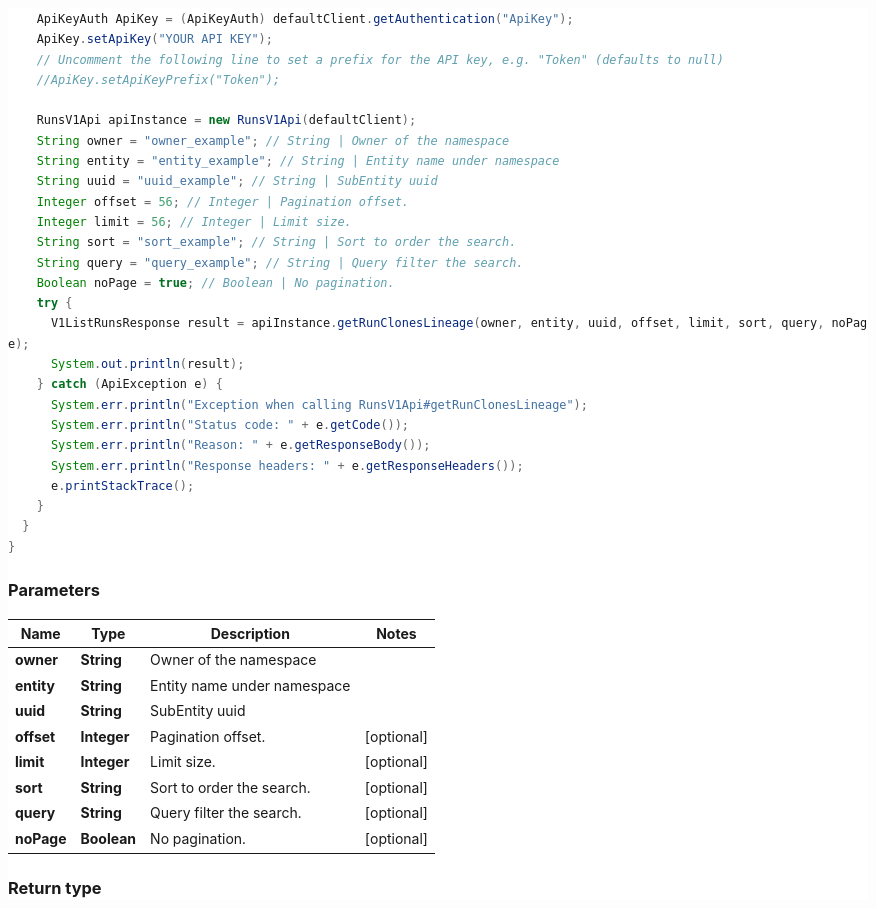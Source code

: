 ```java
    ApiKeyAuth ApiKey = (ApiKeyAuth) defaultClient.getAuthentication("ApiKey");
    ApiKey.setApiKey("YOUR API KEY");
    // Uncomment the following line to set a prefix for the API key, e.g. "Token" (defaults to null)
    //ApiKey.setApiKeyPrefix("Token");

    RunsV1Api apiInstance = new RunsV1Api(defaultClient);
    String owner = "owner_example"; // String | Owner of the namespace
    String entity = "entity_example"; // String | Entity name under namespace
    String uuid = "uuid_example"; // String | SubEntity uuid
    Integer offset = 56; // Integer | Pagination offset.
    Integer limit = 56; // Integer | Limit size.
    String sort = "sort_example"; // String | Sort to order the search.
    String query = "query_example"; // String | Query filter the search.
    Boolean noPage = true; // Boolean | No pagination.
    try {
      V1ListRunsResponse result = apiInstance.getRunClonesLineage(owner, entity, uuid, offset, limit, sort, query, noPage);
      System.out.println(result);
    } catch (ApiException e) {
      System.err.println("Exception when calling RunsV1Api#getRunClonesLineage");
      System.err.println("Status code: " + e.getCode());
      System.err.println("Reason: " + e.getResponseBody());
      System.err.println("Response headers: " + e.getResponseHeaders());
      e.printStackTrace();
    }
  }
}
```

### Parameters

| Name | Type | Description  | Notes |
|------------- | ------------- | ------------- | -------------|
| **owner** | **String**| Owner of the namespace | |
| **entity** | **String**| Entity name under namespace | |
| **uuid** | **String**| SubEntity uuid | |
| **offset** | **Integer**| Pagination offset. | [optional] |
| **limit** | **Integer**| Limit size. | [optional] |
| **sort** | **String**| Sort to order the search. | [optional] |
| **query** | **String**| Query filter the search. | [optional] |
| **noPage** | **Boolean**| No pagination. | [optional] |

### Return type
